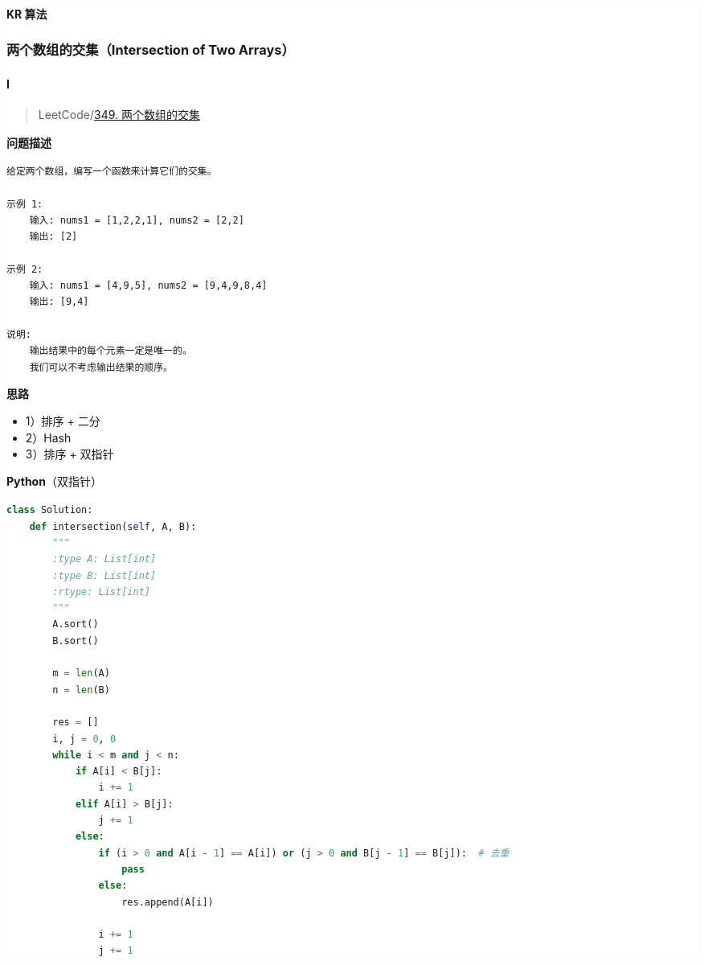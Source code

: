 
**KR 算法**

```python

```

### 两个数组的交集（Intersection of Two Arrays）

#### I

> LeetCode/[349. 两个数组的交集](https://leetcode-cn.com/problems/intersection-of-two-arrays/description/)

**问题描述**

```text
给定两个数组，编写一个函数来计算它们的交集。

示例 1:
    输入: nums1 = [1,2,2,1], nums2 = [2,2]
    输出: [2]

示例 2:
    输入: nums1 = [4,9,5], nums2 = [9,4,9,8,4]
    输出: [9,4]

说明:
    输出结果中的每个元素一定是唯一的。
    我们可以不考虑输出结果的顺序。
```

**思路**

* 1）排序 + 二分
* 2）Hash
* 3）排序 + 双指针

**Python**（双指针）

```python
class Solution:
    def intersection(self, A, B):
        """
        :type A: List[int]
        :type B: List[int]
        :rtype: List[int]
        """
        A.sort()
        B.sort()

        m = len(A)
        n = len(B)

        res = []
        i, j = 0, 0
        while i < m and j < n:
            if A[i] < B[j]:
                i += 1
            elif A[i] > B[j]:
                j += 1
            else:
                if (i > 0 and A[i - 1] == A[i]) or (j > 0 and B[j - 1] == B[j]):  # 去重
                    pass
                else:
                    res.append(A[i])

                i += 1
                j += 1
```